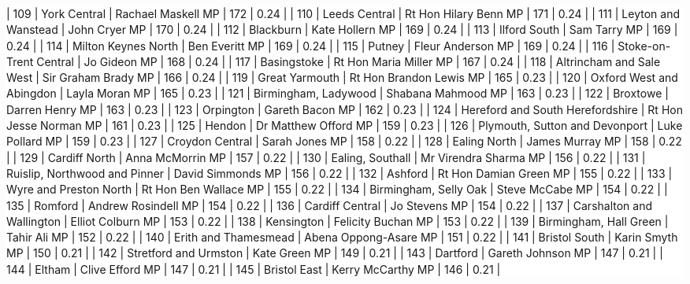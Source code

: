 | 109 | York Central | Rachael Maskell MP | 172 | 0.24 |
| 110 | Leeds Central | Rt Hon Hilary Benn MP | 171 | 0.24 |
| 111 | Leyton and Wanstead | John Cryer MP | 170 | 0.24 |
| 112 | Blackburn | Kate Hollern MP | 169 | 0.24 |
| 113 | Ilford South | Sam Tarry MP | 169 | 0.24 |
| 114 | Milton Keynes North | Ben Everitt MP | 169 | 0.24 |
| 115 | Putney | Fleur Anderson MP | 169 | 0.24 |
| 116 | Stoke-on-Trent Central | Jo Gideon MP | 168 | 0.24 |
| 117 | Basingstoke | Rt Hon Maria Miller MP | 167 | 0.24 |
| 118 | Altrincham and Sale West | Sir Graham Brady MP | 166 | 0.24 |
| 119 | Great Yarmouth | Rt Hon Brandon Lewis MP | 165 | 0.23 |
| 120 | Oxford West and Abingdon | Layla Moran MP | 165 | 0.23 |
| 121 | Birmingham, Ladywood | Shabana Mahmood MP | 163 | 0.23 |
| 122 | Broxtowe | Darren Henry MP | 163 | 0.23 |
| 123 | Orpington | Gareth Bacon MP | 162 | 0.23 |
| 124 | Hereford and South Herefordshire | Rt Hon Jesse Norman MP | 161 | 0.23 |
| 125 | Hendon | Dr Matthew Offord MP | 159 | 0.23 |
| 126 | Plymouth, Sutton and Devonport | Luke Pollard MP | 159 | 0.23 |
| 127 | Croydon Central | Sarah Jones MP | 158 | 0.22 |
| 128 | Ealing North | James Murray MP | 158 | 0.22 |
| 129 | Cardiff North | Anna McMorrin MP | 157 | 0.22 |
| 130 | Ealing, Southall | Mr Virendra Sharma MP | 156 | 0.22 |
| 131 | Ruislip, Northwood and Pinner | David Simmonds MP | 156 | 0.22 |
| 132 | Ashford | Rt Hon Damian Green MP | 155 | 0.22 |
| 133 | Wyre and Preston North | Rt Hon Ben Wallace MP | 155 | 0.22 |
| 134 | Birmingham, Selly Oak | Steve McCabe MP | 154 | 0.22 |
| 135 | Romford | Andrew Rosindell MP | 154 | 0.22 |
| 136 | Cardiff Central | Jo Stevens MP | 154 | 0.22 |
| 137 | Carshalton and Wallington | Elliot Colburn MP | 153 | 0.22 |
| 138 | Kensington | Felicity Buchan MP | 153 | 0.22 |
| 139 | Birmingham, Hall Green | Tahir Ali MP | 152 | 0.22 |
| 140 | Erith and Thamesmead | Abena Oppong-Asare MP | 151 | 0.22 |
| 141 | Bristol South | Karin Smyth MP | 150 | 0.21 |
| 142 | Stretford and Urmston | Kate Green MP | 149 | 0.21 |
| 143 | Dartford | Gareth Johnson MP | 147 | 0.21 |
| 144 | Eltham | Clive Efford MP | 147 | 0.21 |
| 145 | Bristol East | Kerry McCarthy MP | 146 | 0.21 |